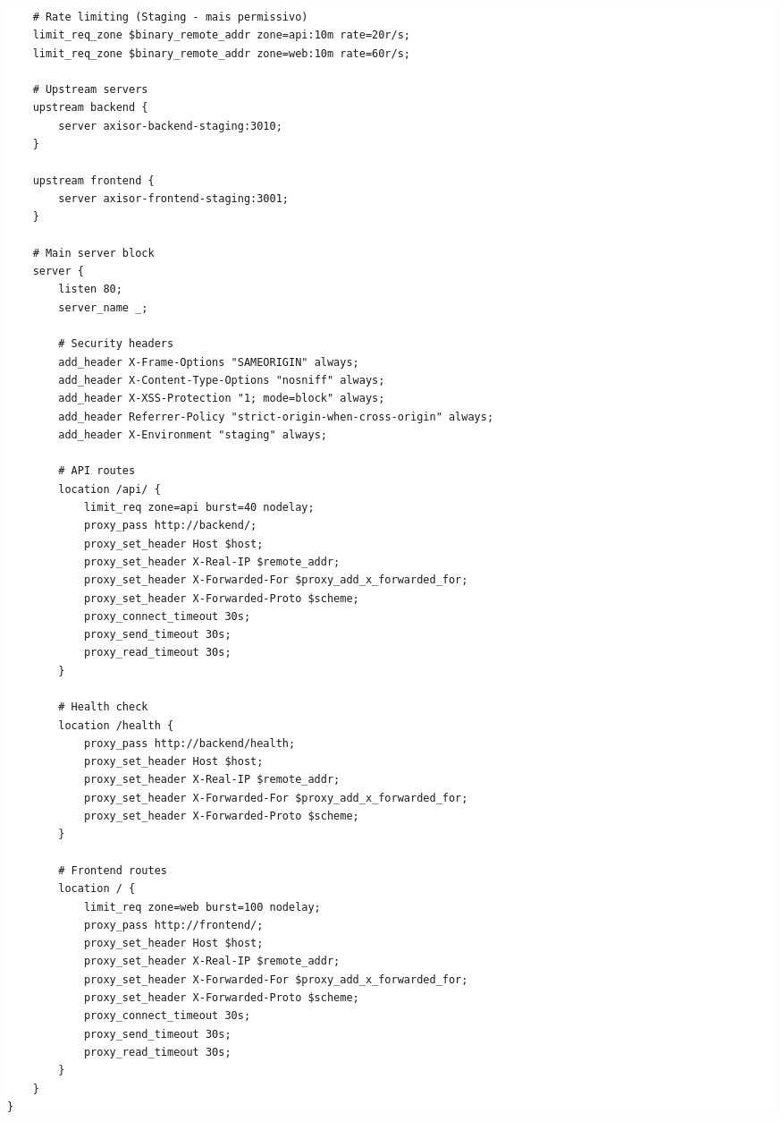 ```nginx
    # Rate limiting (Staging - mais permissivo)
    limit_req_zone $binary_remote_addr zone=api:10m rate=20r/s;
    limit_req_zone $binary_remote_addr zone=web:10m rate=60r/s;
    
    # Upstream servers
    upstream backend {
        server axisor-backend-staging:3010;
    }
    
    upstream frontend {
        server axisor-frontend-staging:3001;
    }
    
    # Main server block
    server {
        listen 80;
        server_name _;
        
        # Security headers
        add_header X-Frame-Options "SAMEORIGIN" always;
        add_header X-Content-Type-Options "nosniff" always;
        add_header X-XSS-Protection "1; mode=block" always;
        add_header Referrer-Policy "strict-origin-when-cross-origin" always;
        add_header X-Environment "staging" always;
        
        # API routes
        location /api/ {
            limit_req zone=api burst=40 nodelay;
            proxy_pass http://backend/;
            proxy_set_header Host $host;
            proxy_set_header X-Real-IP $remote_addr;
            proxy_set_header X-Forwarded-For $proxy_add_x_forwarded_for;
            proxy_set_header X-Forwarded-Proto $scheme;
            proxy_connect_timeout 30s;
            proxy_send_timeout 30s;
            proxy_read_timeout 30s;
        }
        
        # Health check
        location /health {
            proxy_pass http://backend/health;
            proxy_set_header Host $host;
            proxy_set_header X-Real-IP $remote_addr;
            proxy_set_header X-Forwarded-For $proxy_add_x_forwarded_for;
            proxy_set_header X-Forwarded-Proto $scheme;
        }
        
        # Frontend routes
        location / {
            limit_req zone=web burst=100 nodelay;
            proxy_pass http://frontend/;
            proxy_set_header Host $host;
            proxy_set_header X-Real-IP $remote_addr;
            proxy_set_header X-Forwarded-For $proxy_add_x_forwarded_for;
            proxy_set_header X-Forwarded-Proto $scheme;
            proxy_connect_timeout 30s;
            proxy_send_timeout 30s;
            proxy_read_timeout 30s;
        }
    }
}
```
